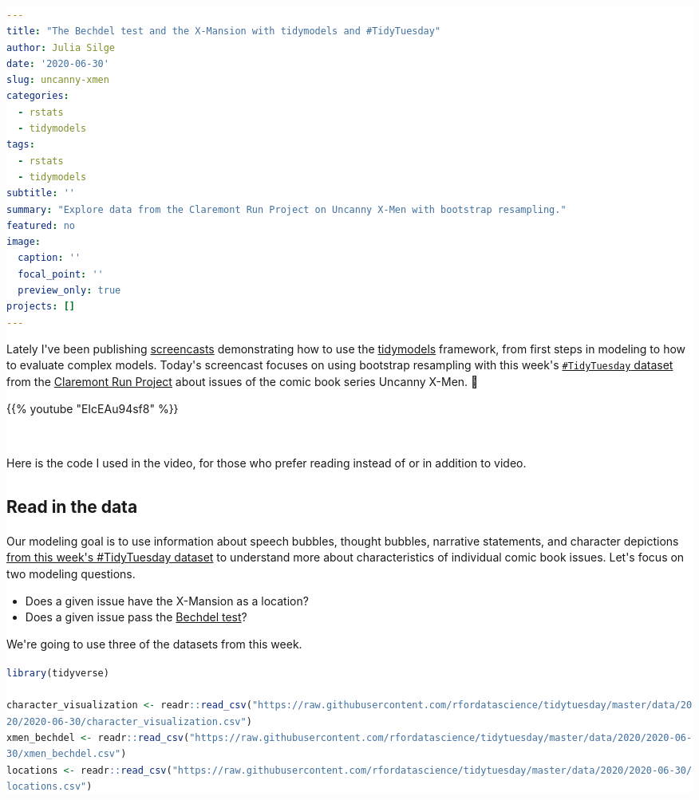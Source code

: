 ```yaml
---
title: "The Bechdel test and the X-Mansion with tidymodels and #TidyTuesday"
author: Julia Silge
date: '2020-06-30'
slug: uncanny-xmen
categories:
  - rstats
  - tidymodels
tags:
  - rstats
  - tidymodels
subtitle: ''
summary: "Explore data from the Claremont Run Project on Uncanny X-Men with bootstrap resampling."
featured: no
image:
  caption: ''
  focal_point: ''
  preview_only: true
projects: []
---
```





Lately I've been publishing [screencasts](https://juliasilge.com/category/tidymodels/) demonstrating how to use the [tidymodels](https://www.tidymodels.org/) framework, from first steps in modeling to how to evaluate complex models. Today's screencast focuses on using bootstrap resampling with this week's [`#TidyTuesday` dataset](https://github.com/rfordatascience/tidytuesday) from the [Claremont Run Project](http://www.claremontrun.com/) about issues of the comic book series Uncanny X-Men. 🦸

{{% youtube "EIcEAu94sf8" %}}

</br>

Here is the code I used in the video, for those who prefer reading instead of or in addition to video.


## Read in the data

Our modeling goal is to use information about speech bubbles, thought bubbles, narrative statements, and character depictions [from this week's #TidyTuesday dataset](https://github.com/rfordatascience/tidytuesday/blob/master/data/2020/2020-06-30/readme.md) to understand more about characteristics of individual comic book issues. Let's focus on two modeling questions.

- Does a given issue have the X-Mansion as a location?
- Does a given issue pass the [Bechdel test](https://en.wikipedia.org/wiki/Bechdel_test)?

We're going to use three of the datasets from this week.


```r
library(tidyverse)

character_visualization <- readr::read_csv("https://raw.githubusercontent.com/rfordatascience/tidytuesday/master/data/2020/2020-06-30/character_visualization.csv")
xmen_bechdel <- readr::read_csv("https://raw.githubusercontent.com/rfordatascience/tidytuesday/master/data/2020/2020-06-30/xmen_bechdel.csv")
locations <- readr::read_csv("https://raw.githubusercontent.com/rfordatascience/tidytuesday/master/data/2020/2020-06-30/locations.csv")
```

